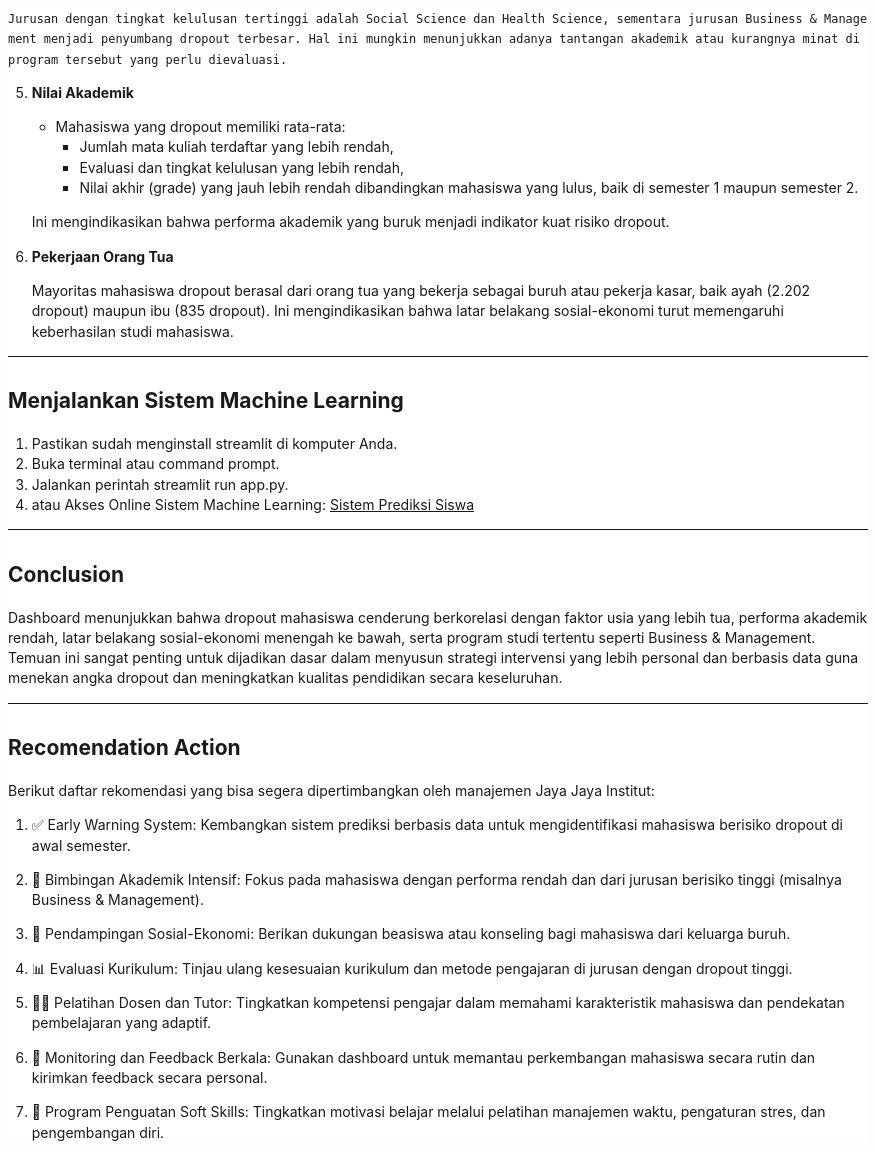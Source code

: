     Jurusan dengan tingkat kelulusan tertinggi adalah Social Science dan Health Science, sementara jurusan Business & Management menjadi penyumbang dropout terbesar. Hal ini mungkin menunjukkan adanya tantangan akademik atau kurangnya minat di program tersebut yang perlu dievaluasi.

5. **Nilai Akademik**
    - Mahasiswa yang dropout memiliki rata-rata:
        - Jumlah mata kuliah terdaftar yang lebih rendah,
        - Evaluasi dan tingkat kelulusan yang lebih rendah,
        - Nilai akhir (grade) yang jauh lebih rendah dibandingkan mahasiswa yang lulus, baik di semester 1 maupun semester 2.
    
    Ini mengindikasikan bahwa performa akademik yang buruk menjadi indikator kuat risiko dropout.

6. **Pekerjaan Orang Tua**
    
    Mayoritas mahasiswa dropout berasal dari orang tua yang bekerja sebagai buruh atau pekerja kasar, baik ayah (2.202 dropout) maupun ibu (835 dropout). Ini mengindikasikan bahwa latar belakang sosial-ekonomi turut memengaruhi keberhasilan studi mahasiswa.

---
## Menjalankan Sistem Machine Learning
1. Pastikan sudah menginstall streamlit di komputer Anda.
2. Buka terminal atau command prompt.
3. Jalankan perintah streamlit run app.py.
4. atau Akses Online Sistem Machine Learning: [Sistem Prediksi Siswa](https://submissionbpds2-aflah.streamlit.app/)

---
## Conclusion
Dashboard menunjukkan bahwa dropout mahasiswa cenderung berkorelasi dengan faktor usia yang lebih tua, performa akademik rendah, latar belakang sosial-ekonomi menengah ke bawah, serta program studi tertentu seperti Business & Management. Temuan ini sangat penting untuk dijadikan dasar dalam menyusun strategi intervensi yang lebih personal dan berbasis data guna menekan angka dropout dan meningkatkan kualitas pendidikan secara keseluruhan.

---
## Recomendation Action
Berikut daftar rekomendasi yang bisa segera dipertimbangkan oleh manajemen Jaya Jaya Institut:

1. ✅ Early Warning System: Kembangkan sistem prediksi berbasis data untuk mengidentifikasi mahasiswa berisiko dropout di awal semester.

2. 👥 Bimbingan Akademik Intensif: Fokus pada mahasiswa dengan performa rendah dan dari jurusan berisiko tinggi (misalnya Business & Management).

3. 💼 Pendampingan Sosial-Ekonomi: Berikan dukungan beasiswa atau konseling bagi mahasiswa dari keluarga buruh.

4. 📊 Evaluasi Kurikulum: Tinjau ulang kesesuaian kurikulum dan metode pengajaran di jurusan dengan dropout tinggi.

5. 🧑‍🏫 Pelatihan Dosen dan Tutor: Tingkatkan kompetensi pengajar dalam memahami karakteristik mahasiswa dan pendekatan pembelajaran yang adaptif.

6. 💬 Monitoring dan Feedback Berkala: Gunakan dashboard untuk memantau perkembangan mahasiswa secara rutin dan kirimkan feedback secara personal.

7. 🧠 Program Penguatan Soft Skills: Tingkatkan motivasi belajar melalui pelatihan manajemen waktu, pengaturan stres, dan pengembangan diri.